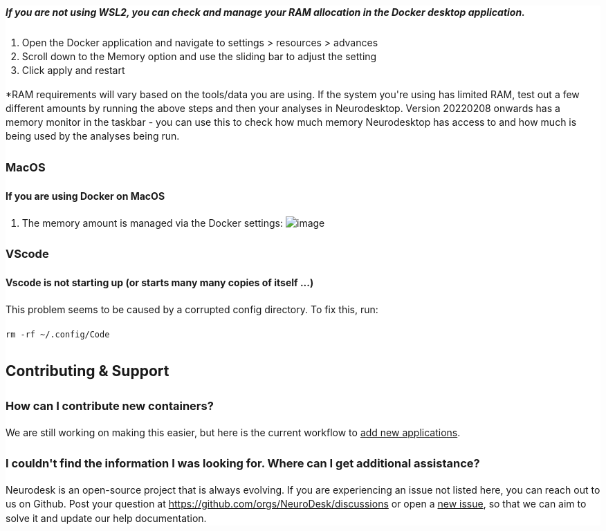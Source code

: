 ##### If you are not using WSL2, you can check and manage your RAM allocation in the Docker desktop application.
1. Open the Docker application and navigate to settings > resources > advances
2. Scroll down to the Memory option and use the sliding bar to adjust the setting
3. Click apply and restart

*RAM requirements will vary based on the tools/data you are using. If the system you're using has limited RAM, test out a few different amounts by running the above steps and then your analyses in Neurodesktop. Version 20220208 onwards has a memory monitor in the taskbar - you can use this to check how much memory Neurodesktop has access to and how much is being used by the analyses being run.

### MacOS
#### If you are using Docker on MacOS 
1. The memory amount is managed via the Docker settings:
![image](https://user-images.githubusercontent.com/4021595/154880061-cff2dde0-632d-4d8c-b627-28df6b074f48.png)

### **VScode**
#### Vscode is not starting up (or starts many many copies of itself ...)
This problem seems to be caused by a corrupted config directory. To fix this, run:
```
rm -rf ~/.config/Code
```

## **Contributing & Support**
### How can I contribute new containers?
We are still working on making this easier, but here is the current workflow to [add new applications](/developers/new_tools).

### I couldn't find the information I was looking for. Where can I get additional assistance?
Neurodesk is an open-source project that is always evolving. If you are experiencing an issue not listed here, you can reach out to us on Github.
Post your question at https://github.com/orgs/NeuroDesk/discussions or open a [new issue](https://github.com/NeuroDesk/neurodesk.github.io/issues), so that we can aim to solve it and update our help documentation. 
